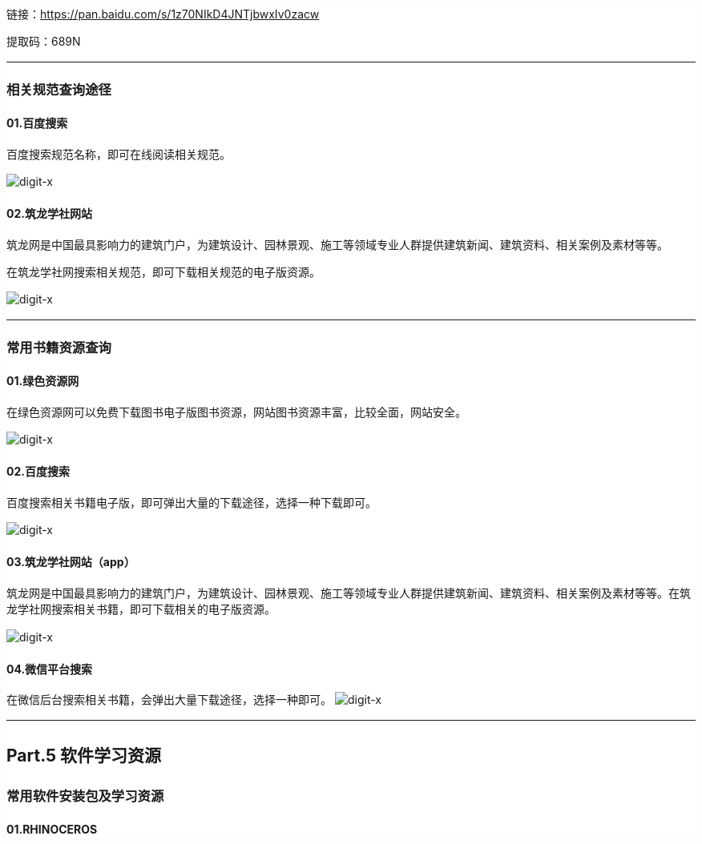 链接：https://pan.baidu.com/s/1z70NIkD4JNTjbwxIv0zacw

提取码：689N

---------------------------------------

### 相关规范查询途径
#### 01.百度搜索

百度搜索规范名称，即可在线阅读相关规范。

<img src="./imgs_/202108_202208/53.jpg" height="auto" width="auto"  title="digit-x" />

#### 02.筑龙学社网站

筑龙网是中国最具影响力的建筑门户，为建筑设计、园林景观、施工等领域专业人群提供建筑新闻、建筑资料、相关案例及素材等等。

在筑龙学社网搜索相关规范，即可下载相关规范的电子版资源。

<img src="./imgs_/202108_202208/54.jpg" height="auto" width="auto"  title="digit-x" />

--------------------------------------------

### 常用书籍资源查询
#### 01.绿色资源网

在绿色资源网可以免费下载图书电子版图书资源，网站图书资源丰富，比较全面，网站安全。

<img src="./imgs_/202108_202208/55.png" height="auto" width="auto"  title="digit-x" />

#### 02.百度搜索

百度搜索相关书籍电子版，即可弹出大量的下载途径，选择一种下载即可。

<img src="./imgs_/202108_202208/56.jpg" height="auto" width="auto"  title="digit-x" />

#### 03.筑龙学社网站（app）
筑龙网是中国最具影响力的建筑门户，为建筑设计、园林景观、施工等领域专业人群提供建筑新闻、建筑资料、相关案例及素材等等。在筑龙学社网搜索相关书籍，即可下载相关的电子版资源。

<img src="./imgs_/202108_202208/57.jpg" height="auto" width="auto"  title="digit-x" />

#### 04.微信平台搜索
在微信后台搜索相关书籍，会弹出大量下载途径，选择一种即可。
<img src="./imgs_/202108_202208/58.jpg" height="auto" width="auto"  title="digit-x" />

-----------------------------------

## Part.5  软件学习资源
### 常用软件安装包及学习资源
#### 01.RHINOCEROS
